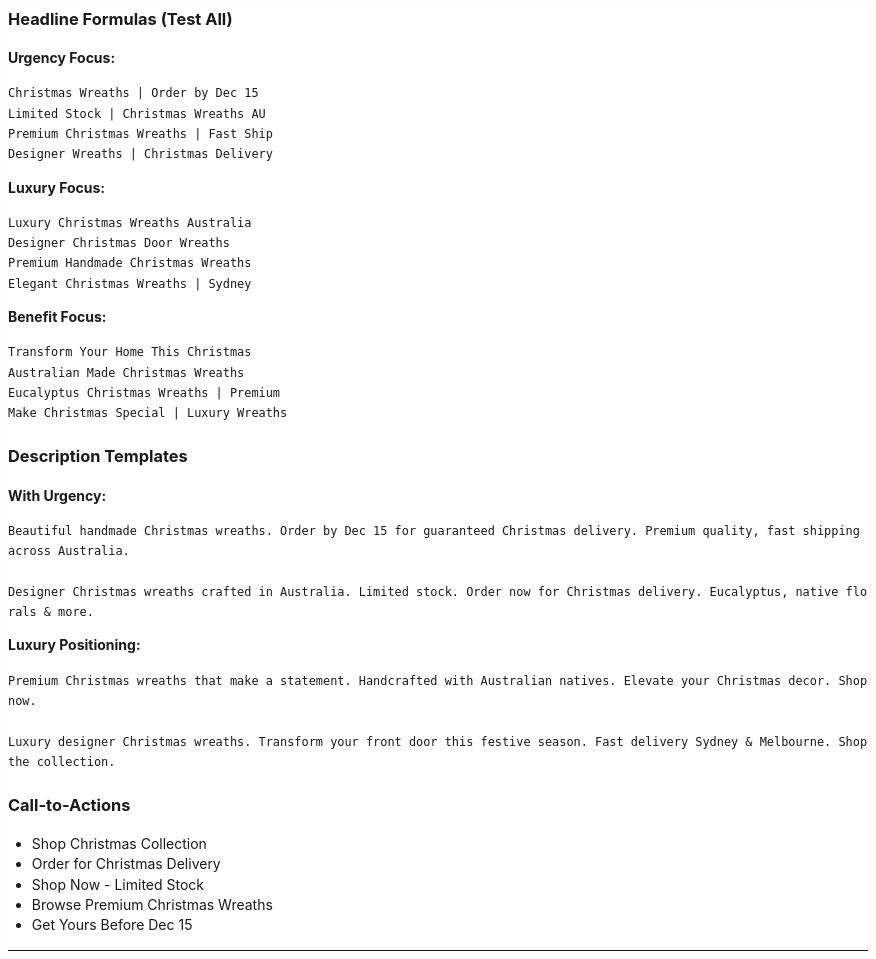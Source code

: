### Headline Formulas (Test All)

**Urgency Focus:**
```
Christmas Wreaths | Order by Dec 15
Limited Stock | Christmas Wreaths AU
Premium Christmas Wreaths | Fast Ship
Designer Wreaths | Christmas Delivery
```

**Luxury Focus:**
```
Luxury Christmas Wreaths Australia
Designer Christmas Door Wreaths
Premium Handmade Christmas Wreaths
Elegant Christmas Wreaths | Sydney
```

**Benefit Focus:**
```
Transform Your Home This Christmas
Australian Made Christmas Wreaths
Eucalyptus Christmas Wreaths | Premium
Make Christmas Special | Luxury Wreaths
```

### Description Templates

**With Urgency:**
```
Beautiful handmade Christmas wreaths. Order by Dec 15 for guaranteed Christmas delivery. Premium quality, fast shipping across Australia.

Designer Christmas wreaths crafted in Australia. Limited stock. Order now for Christmas delivery. Eucalyptus, native florals & more.
```

**Luxury Positioning:**
```
Premium Christmas wreaths that make a statement. Handcrafted with Australian natives. Elevate your Christmas decor. Shop now.

Luxury designer Christmas wreaths. Transform your front door this festive season. Fast delivery Sydney & Melbourne. Shop the collection.
```

### Call-to-Actions
- Shop Christmas Collection
- Order for Christmas Delivery
- Shop Now - Limited Stock
- Browse Premium Christmas Wreaths
- Get Yours Before Dec 15

---

